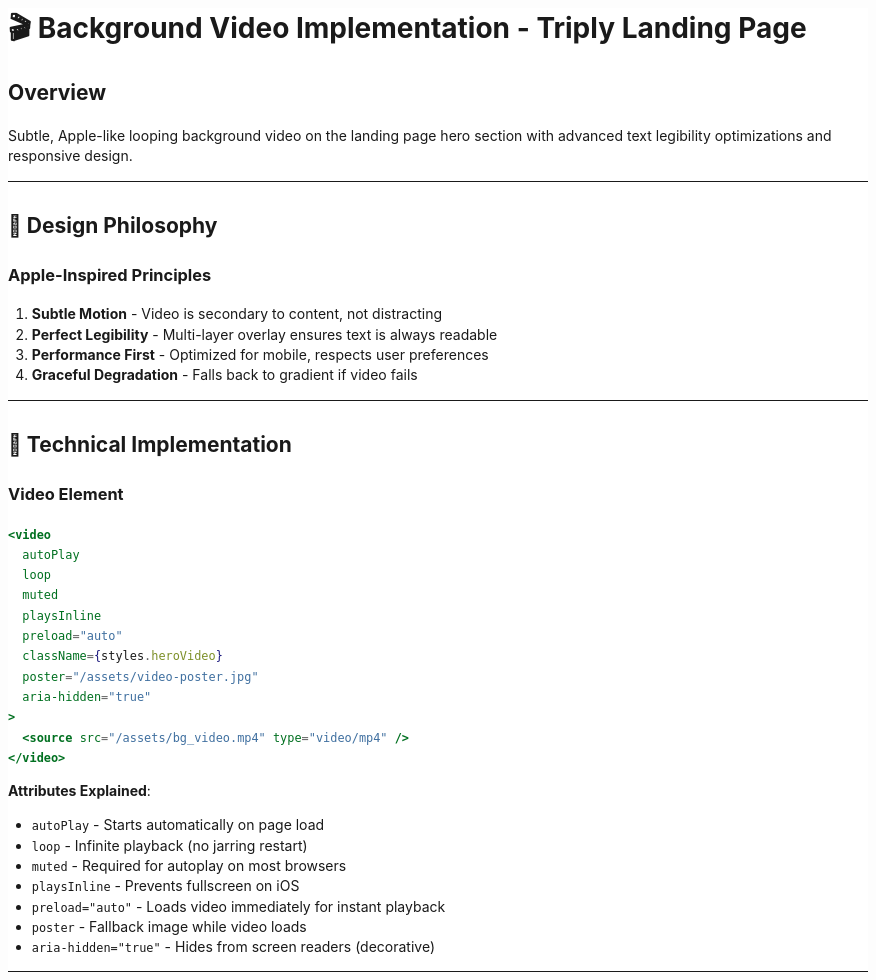 # 🎬 Background Video Implementation - Triply Landing Page

## Overview

Subtle, Apple-like looping background video on the landing page hero section with advanced text legibility optimizations and responsive design.

---

## 🎯 Design Philosophy

### Apple-Inspired Principles

1. **Subtle Motion** - Video is secondary to content, not distracting
2. **Perfect Legibility** - Multi-layer overlay ensures text is always readable
3. **Performance First** - Optimized for mobile, respects user preferences
4. **Graceful Degradation** - Falls back to gradient if video fails

---

## 📐 Technical Implementation

### Video Element

```jsx
<video
  autoPlay
  loop
  muted
  playsInline
  preload="auto"
  className={styles.heroVideo}
  poster="/assets/video-poster.jpg"
  aria-hidden="true"
>
  <source src="/assets/bg_video.mp4" type="video/mp4" />
</video>
```

**Attributes Explained**:

- `autoPlay` - Starts automatically on page load
- `loop` - Infinite playback (no jarring restart)
- `muted` - Required for autoplay on most browsers
- `playsInline` - Prevents fullscreen on iOS
- `preload="auto"` - Loads video immediately for instant playback
- `poster` - Fallback image while video loads
- `aria-hidden="true"` - Hides from screen readers (decorative)

---
